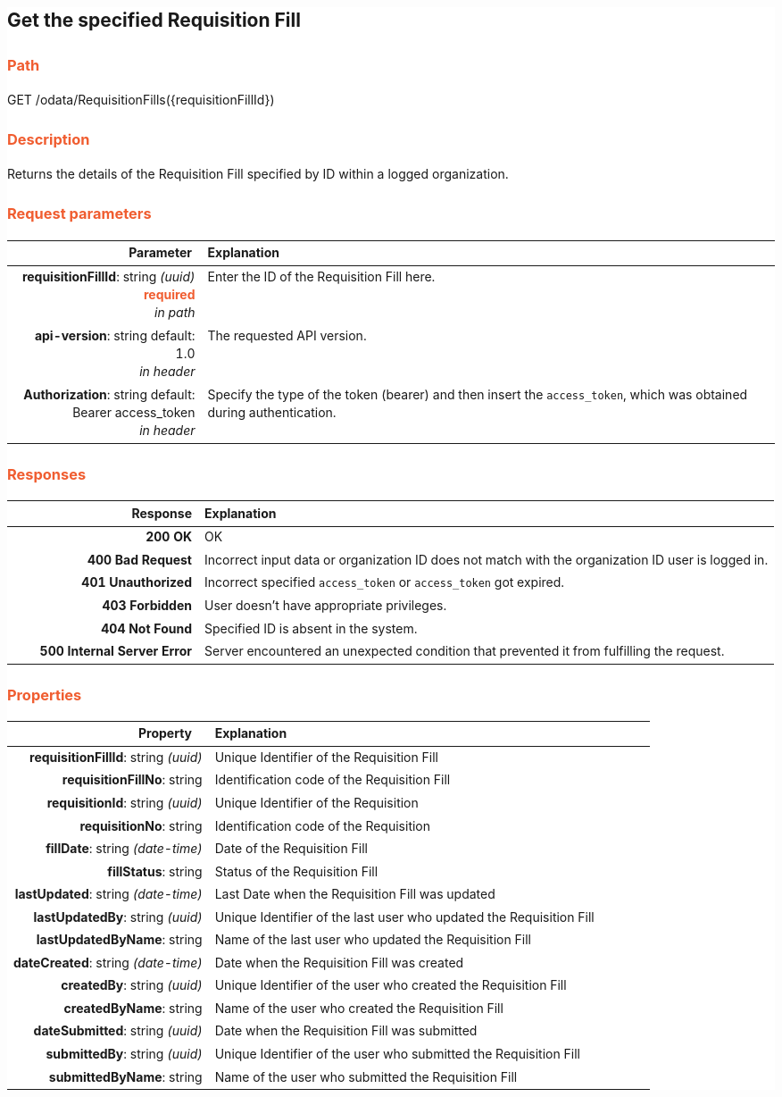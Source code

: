 
## Get the specified Requisition Fill

### <span style="color: #F05D30">Path</span>
GET /odata/RequisitionFills({requisitionFillId})

### <span style="color: #F05D30">Description</span>
Returns the details of the Requisition Fill specified by ID within a logged organization.

### <span style="color: #F05D30">Request parameters</span>
|  <div style="width:200px">Parameter</div>  |  <div style="width:380px">Explanation</div>  |                      
|-----:|:-------|
|**requisitionFillId**: string *(uuid)* <br> <span style="color: #F05D30">**required**</span> <br> *in path* | Enter the ID of the Requisition Fill here. |
|**api-version**: string default: 1.0 <br> *in header*| The requested API version. |   
|**Authorization**: string default: <br> Bearer access_token <br> *in header* |Specify the type of the token (bearer) and then insert the ```access_token```, which was obtained during authentication. |


### <span style="color: #F05D30">Responses</span>
| <div style="width:200px">Response </div>|<div style="width:420px">Explanation</div>|                      
|-----:|:-------|
|**200 OK**|OK|      
|**400 Bad Request**| Incorrect input data or organization ID does not match with the organization ID user is logged in.|
|**401 Unauthorized**| Incorrect specified ```access_token``` or ```access_token``` got expired.|
|**403 Forbidden**| User doesn’t have appropriate privileges.|
|**404 Not Found** | Specified ID is absent in the system. |
|**500 Internal Server Error**| Server encountered an unexpected condition that prevented it from fulfilling the request. |


### <span style="color: #F05D30">Properties</span>
|<div style="width:200px">Property </div> |<div style="width:480px">Explanation</div>|                      
|-----:|:-------|
|**requisitionFillId**: string *(uuid)* | Unique Identifier of the Requisition Fill |
|**requisitionFillNo**: string | Identification code of the Requisition Fill |
|**requisitionId**: string *(uuid)* | Unique Identifier of the Requisition |
|**requisitionNo**: string | Identification code of the Requisition |
|**fillDate**: string *(date-time)* | Date of the Requisition Fill |
|**fillStatus**: string | Status of the Requisition Fill |
|**lastUpdated**: string *(date-time)* | Last Date when the Requisition Fill was updated |
|**lastUpdatedBy**: string *(uuid)* | Unique Identifier of the last user who updated the Requisition Fill |
|**lastUpdatedByName**: string | Name of the last user who updated the Requisition Fill |
|**dateCreated**: string *(date-time)* | Date when the Requisition Fill was created |
|**createdBy**: string *(uuid)* | Unique Identifier of the user who created the Requisition Fill |
|**createdByName**: string | Name of the user who created the Requisition Fill |
|**dateSubmitted**: string *(uuid)* | Date when the Requisition Fill was submitted |
|**submittedBy**: string *(uuid)* | Unique Identifier of the user who submitted the Requisition Fill |
|**submittedByName**: string | Name of the user who submitted the Requisition Fill |
